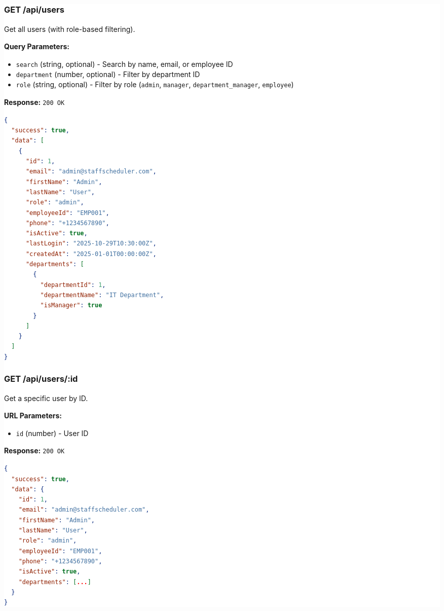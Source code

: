 ### GET /api/users

Get all users (with role-based filtering).

**Query Parameters:**

- `search` (string, optional) - Search by name, email, or employee ID
- `department` (number, optional) - Filter by department ID
- `role` (string, optional) - Filter by role (`admin`, `manager`, `department_manager`, `employee`)

**Response:** `200 OK`

```json
{
  "success": true,
  "data": [
    {
      "id": 1,
      "email": "admin@staffscheduler.com",
      "firstName": "Admin",
      "lastName": "User",
      "role": "admin",
      "employeeId": "EMP001",
      "phone": "+1234567890",
      "isActive": true,
      "lastLogin": "2025-10-29T10:30:00Z",
      "createdAt": "2025-01-01T00:00:00Z",
      "departments": [
        {
          "departmentId": 1,
          "departmentName": "IT Department",
          "isManager": true
        }
      ]
    }
  ]
}
```

### GET /api/users/:id

Get a specific user by ID.

**URL Parameters:**

- `id` (number) - User ID

**Response:** `200 OK`

```json
{
  "success": true,
  "data": {
    "id": 1,
    "email": "admin@staffscheduler.com",
    "firstName": "Admin",
    "lastName": "User",
    "role": "admin",
    "employeeId": "EMP001",
    "phone": "+1234567890",
    "isActive": true,
    "departments": [...]
  }
}
```
